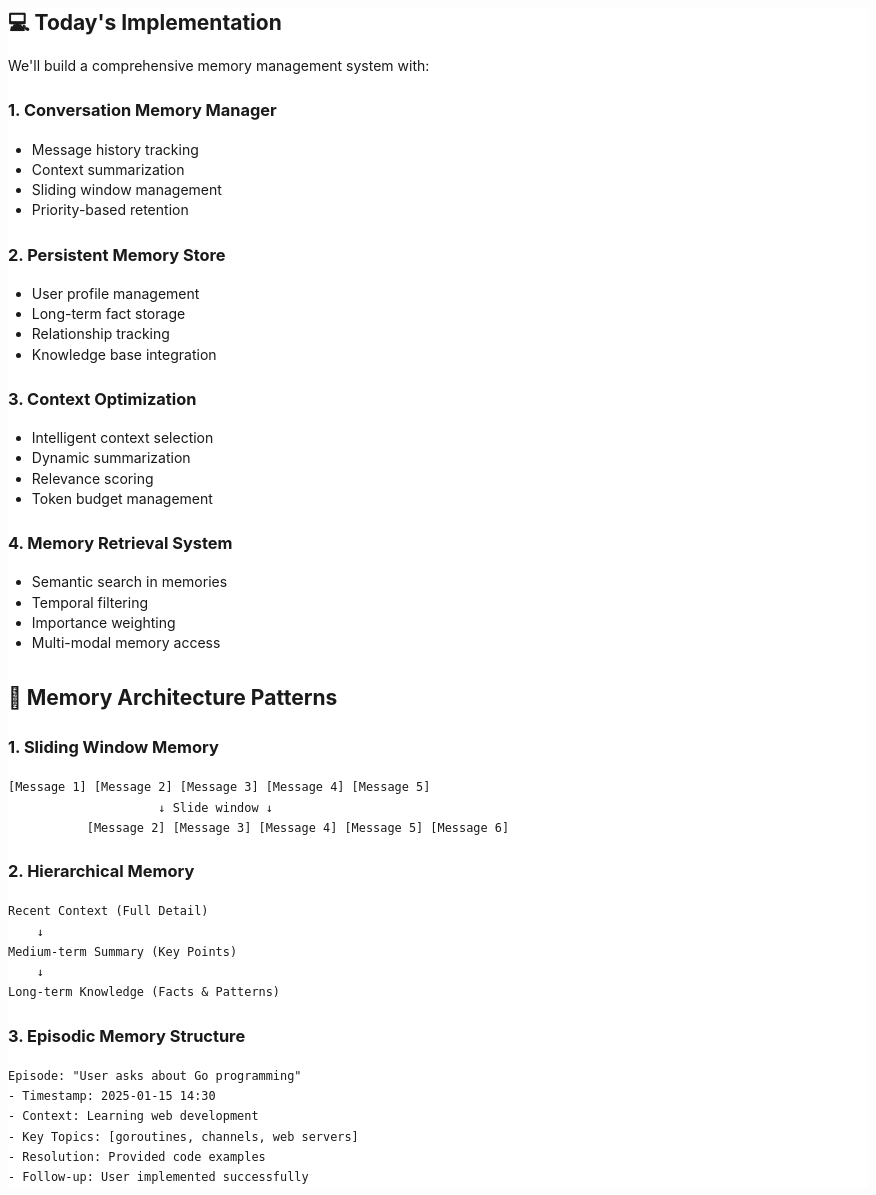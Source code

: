 ## 💻 Today's Implementation

We'll build a comprehensive memory management system with:

### 1. Conversation Memory Manager
- Message history tracking
- Context summarization
- Sliding window management
- Priority-based retention

### 2. Persistent Memory Store
- User profile management
- Long-term fact storage
- Relationship tracking
- Knowledge base integration

### 3. Context Optimization
- Intelligent context selection
- Dynamic summarization
- Relevance scoring
- Token budget management

### 4. Memory Retrieval System
- Semantic search in memories
- Temporal filtering
- Importance weighting
- Multi-modal memory access

## 🧠 Memory Architecture Patterns

### 1. Sliding Window Memory
```
[Message 1] [Message 2] [Message 3] [Message 4] [Message 5]
                     ↓ Slide window ↓
           [Message 2] [Message 3] [Message 4] [Message 5] [Message 6]
```

### 2. Hierarchical Memory
```
Recent Context (Full Detail)
    ↓
Medium-term Summary (Key Points)
    ↓
Long-term Knowledge (Facts & Patterns)
```

### 3. Episodic Memory Structure
```
Episode: "User asks about Go programming"
- Timestamp: 2025-01-15 14:30
- Context: Learning web development
- Key Topics: [goroutines, channels, web servers]
- Resolution: Provided code examples
- Follow-up: User implemented successfully
```
